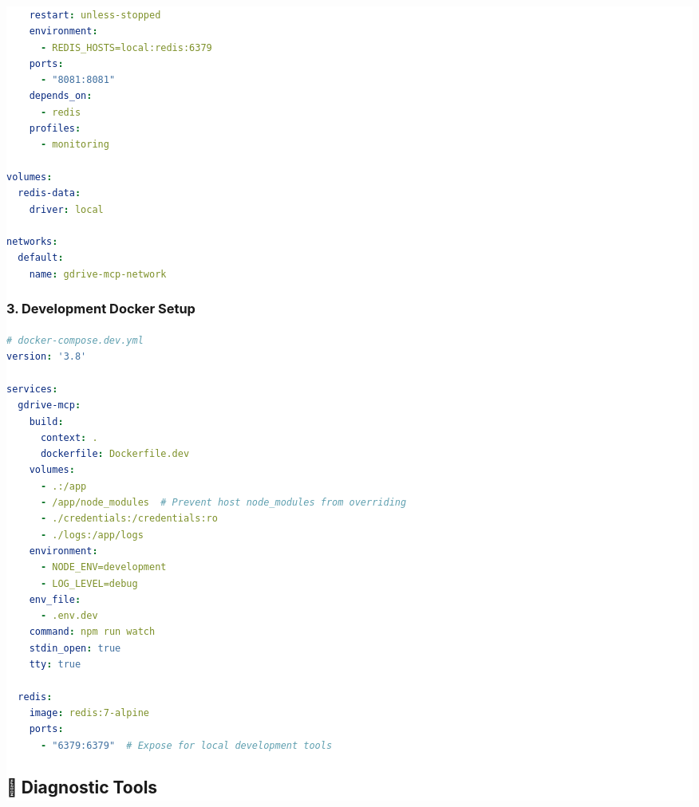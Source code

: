```yaml
    restart: unless-stopped
    environment:
      - REDIS_HOSTS=local:redis:6379
    ports:
      - "8081:8081"
    depends_on:
      - redis
    profiles:
      - monitoring

volumes:
  redis-data:
    driver: local

networks:
  default:
    name: gdrive-mcp-network
```

### 3. Development Docker Setup

```yaml
# docker-compose.dev.yml
version: '3.8'

services:
  gdrive-mcp:
    build:
      context: .
      dockerfile: Dockerfile.dev
    volumes:
      - .:/app
      - /app/node_modules  # Prevent host node_modules from overriding
      - ./credentials:/credentials:ro
      - ./logs:/app/logs
    environment:
      - NODE_ENV=development
      - LOG_LEVEL=debug
    env_file:
      - .env.dev
    command: npm run watch
    stdin_open: true
    tty: true
    
  redis:
    image: redis:7-alpine
    ports:
      - "6379:6379"  # Expose for local development tools
```

## 🔧 Diagnostic Tools

